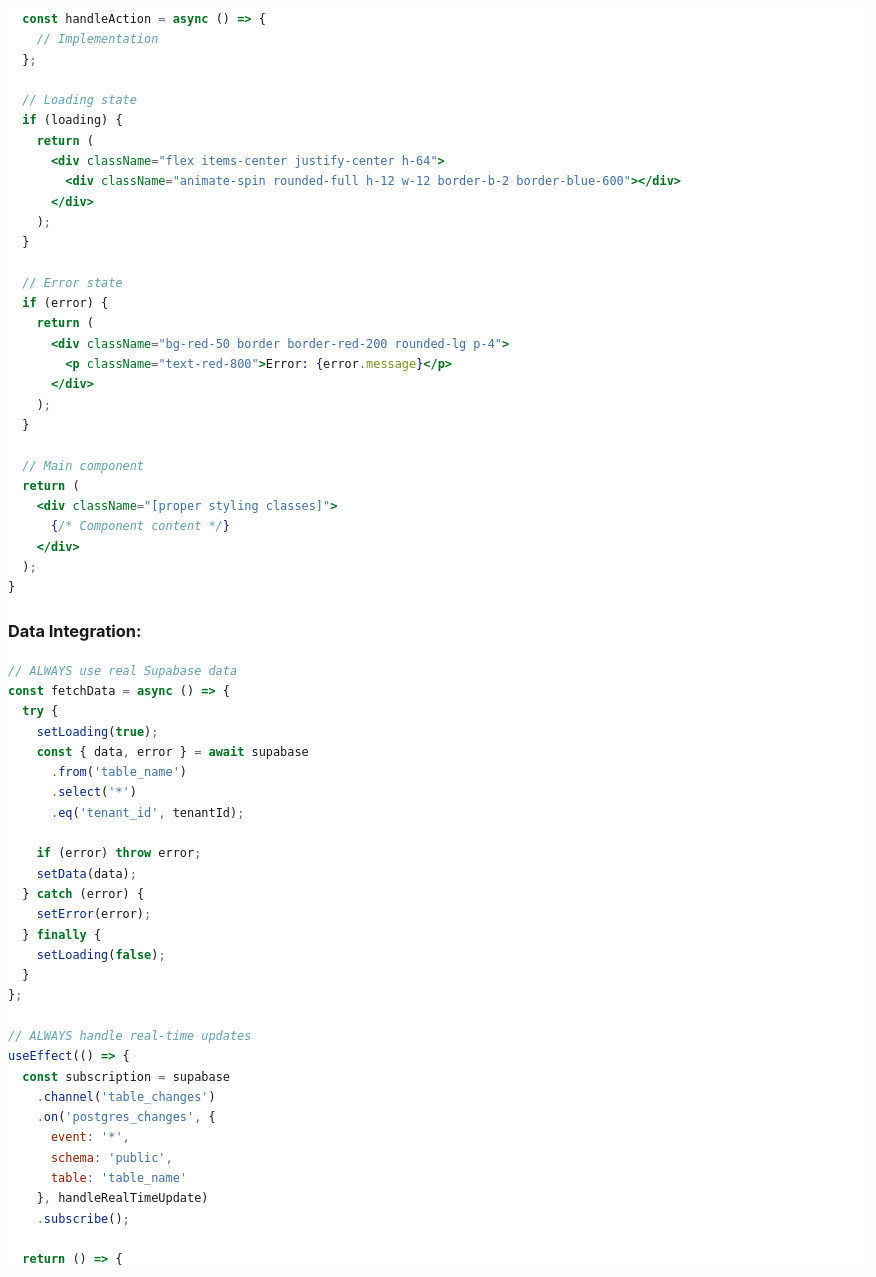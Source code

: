 ```jsx
  const handleAction = async () => {
    // Implementation
  };

  // Loading state
  if (loading) {
    return (
      <div className="flex items-center justify-center h-64">
        <div className="animate-spin rounded-full h-12 w-12 border-b-2 border-blue-600"></div>
      </div>
    );
  }

  // Error state
  if (error) {
    return (
      <div className="bg-red-50 border border-red-200 rounded-lg p-4">
        <p className="text-red-800">Error: {error.message}</p>
      </div>
    );
  }

  // Main component
  return (
    <div className="[proper styling classes]">
      {/* Component content */}
    </div>
  );
}
```

### **Data Integration:**
```jsx
// ALWAYS use real Supabase data
const fetchData = async () => {
  try {
    setLoading(true);
    const { data, error } = await supabase
      .from('table_name')
      .select('*')
      .eq('tenant_id', tenantId);
    
    if (error) throw error;
    setData(data);
  } catch (error) {
    setError(error);
  } finally {
    setLoading(false);
  }
};

// ALWAYS handle real-time updates
useEffect(() => {
  const subscription = supabase
    .channel('table_changes')
    .on('postgres_changes', {
      event: '*',
      schema: 'public',
      table: 'table_name'
    }, handleRealTimeUpdate)
    .subscribe();

  return () => {
```